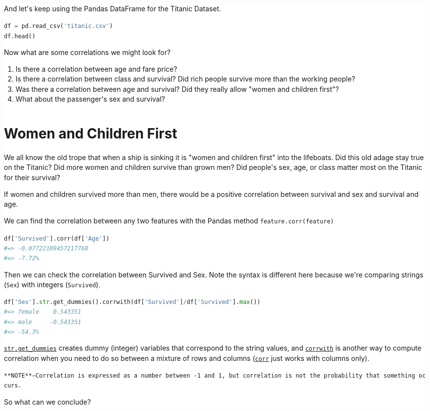 And let's keep using the Pandas DataFrame for the Titanic Dataset.

```py
df = pd.read_csv('titanic.csv')
df.head()
```

Now what are some correlations we might look for?

1. Is there a correlation between age and fare price?
1. Is there a correlation between class and survival? Did rich people survive more than the working people?
1. Was there a correlation between age and survival? Did they really allow "women and children first"?
1. What about the passenger's sex and survival?

# Women and Children First

We all know the old trope that when a ship is sinking it is "women and children first" into the lifeboats. Did this old adage stay true on the Titanic? Did more women and children survive than grown men? Did people's sex, age, or class matter most on the Titanic for their survival?

If women and children survived more than men, there would be a positive correlation between survival and sex and survival and age.

We can find the correlation between any two features with the Pandas method `feature.corr(feature)`

```py
df['Survived'].corr(df['Age'])
#=> -0.07722109457217768
#=> -7.72%
```

Then we can check the correlation between Survived and Sex. Note the syntax is different here because we're comparing strings (`Sex`) with integers (`Survived`).

```py
df['Sex'].str.get_dummies().corrwith(df['Survived']/df['Survived'].max())
#=> female    0.543351
#=> male     -0.543351
#=> -54.3%
```

[`str.get_dummies`](https://pandas.pydata.org/pandas-docs/stable/reference/api/pandas.Series.str.get_dummies.html) creates dummy (integer) variables that correspond to the string values, and [`corrwith`](https://pandas.pydata.org/pandas-docs/stable/reference/api/pandas.DataFrame.corrwith.html) is another way to compute correlation when you need to do so between a mixture of rows and columns ([`corr`](https://pandas.pydata.org/pandas-docs/stable/reference/api/pandas.DataFrame.corr.html) just works with columns only).

```[info]
**NOTE**–Correlation is expressed as a number between -1 and 1, but correlation is not the probability that something occurs.
```

So what can we conclude?
